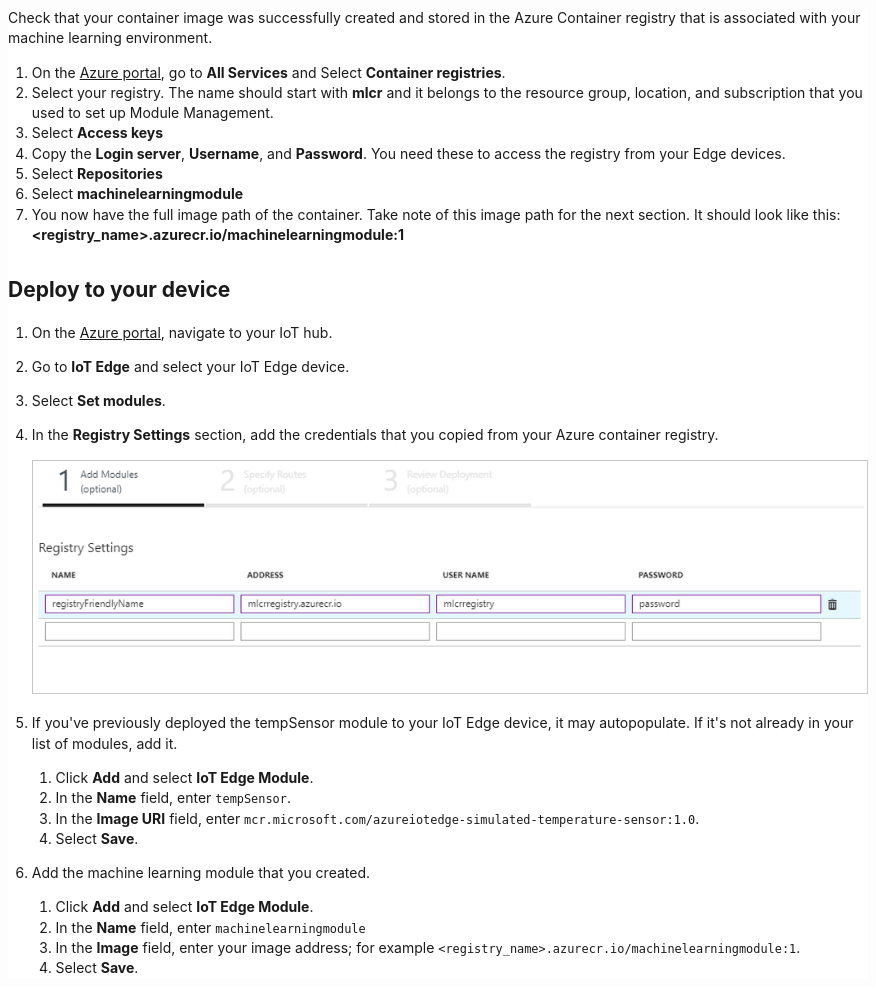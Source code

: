 Check that your container image was successfully created and stored in the Azure Container registry that is associated with your machine learning environment.

1. On the [Azure portal](https://portal.azure.com), go to **All Services** and Select **Container registries**.
2. Select your registry. The name should start with **mlcr** and it belongs to the resource group, location, and subscription that you used to set up Module Management.
3. Select **Access keys**
4. Copy the **Login server**, **Username**, and **Password**.  You need these to access the registry from your Edge devices.
5. Select **Repositories**
6. Select **machinelearningmodule**
7. You now have the full image path of the container. Take note of this image path for the next section. It should look like this:  **<registry_name>.azurecr.io/machinelearningmodule:1**

## Deploy to your device

1. On the [Azure portal](https://portal.azure.com), navigate to your IoT hub.

1. Go to **IoT Edge** and select your IoT Edge device.

1. Select **Set modules**.

1. In the **Registry Settings** section, add the credentials that you copied from your Azure container registry.

   ![Add registry credentials to manifest](./media/tutorial-deploy-machine-learning/registry-settings.png)

1. If you've previously deployed the tempSensor module to your IoT Edge device, it may autopopulate. If it's not already in your list of modules, add it.

    1. Click **Add** and select **IoT Edge Module**.
    2. In the **Name** field, enter `tempSensor`.
    3. In the **Image URI** field, enter `mcr.microsoft.com/azureiotedge-simulated-temperature-sensor:1.0`.
    4. Select **Save**.

1. Add the machine learning module that you created.

    1. Click **Add** and select **IoT Edge Module**.
    1. In the **Name** field, enter `machinelearningmodule`
    1. In the **Image** field, enter your image address; for example `<registry_name>.azurecr.io/machinelearningmodule:1`.
    1. Select **Save**.
